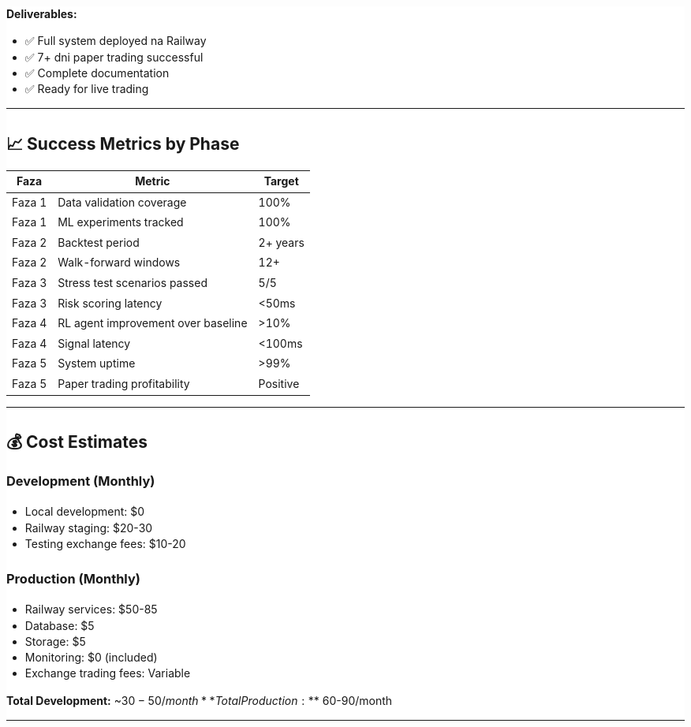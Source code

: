 **Deliverables:**
- ✅ Full system deployed na Railway
- ✅ 7+ dni paper trading successful
- ✅ Complete documentation
- ✅ Ready for live trading

---

## 📈 Success Metrics by Phase

| Faza | Metric | Target |
|------|--------|--------|
| Faza 1 | Data validation coverage | 100% |
| Faza 1 | ML experiments tracked | 100% |
| Faza 2 | Backtest period | 2+ years |
| Faza 2 | Walk-forward windows | 12+ |
| Faza 3 | Stress test scenarios passed | 5/5 |
| Faza 3 | Risk scoring latency | <50ms |
| Faza 4 | RL agent improvement over baseline | >10% |
| Faza 4 | Signal latency | <100ms |
| Faza 5 | System uptime | >99% |
| Faza 5 | Paper trading profitability | Positive |

---

## 💰 Cost Estimates

### Development (Monthly)

- Local development: $0
- Railway staging: $20-30
- Testing exchange fees: $10-20

### Production (Monthly)

- Railway services: $50-85
- Database: $5
- Storage: $5
- Monitoring: $0 (included)
- Exchange trading fees: Variable

**Total Development:** ~$30-50/month  
**Total Production:** ~$60-90/month

---
